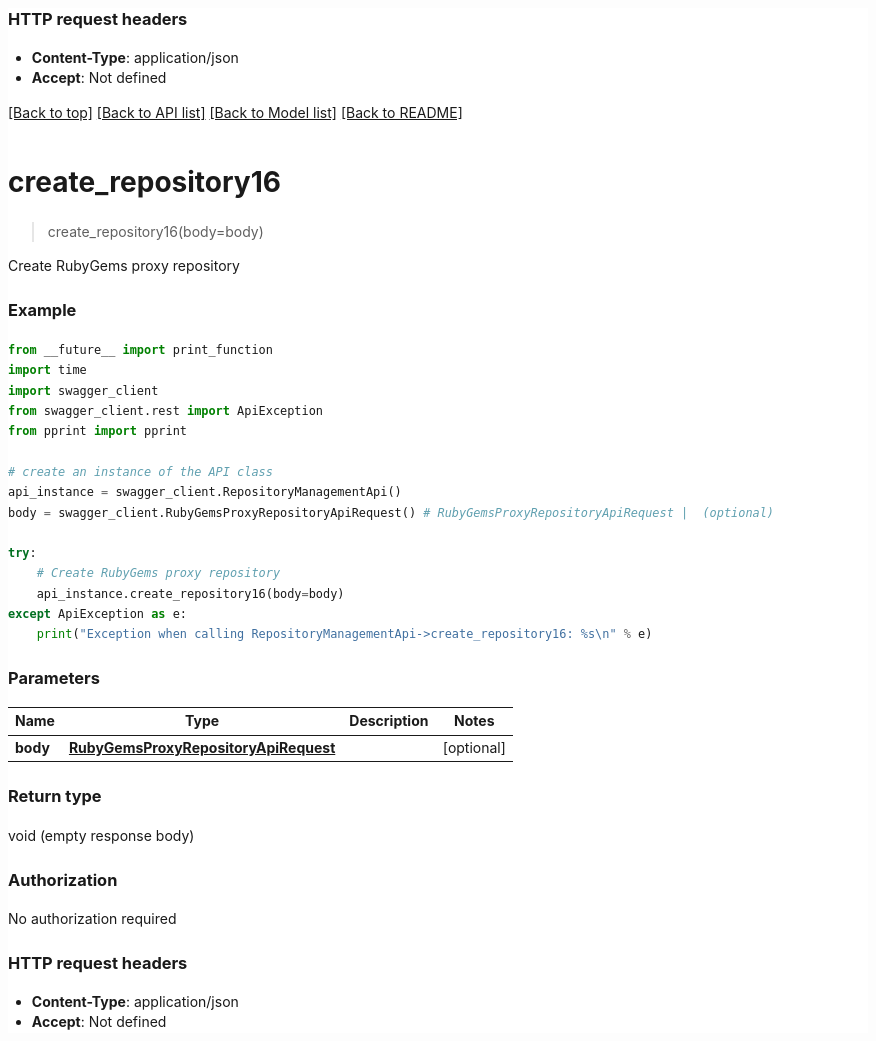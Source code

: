 ### HTTP request headers

- **Content-Type**: application/json
- **Accept**: Not defined

[[Back to top]](#) [[Back to API list]](../README.md#documentation-for-api-endpoints) [[Back to Model list]](../README.md#documentation-for-models) [[Back to README]](../README.md)

# **create_repository16**

> create_repository16(body=body)

Create RubyGems proxy repository

### Example

```python
from __future__ import print_function
import time
import swagger_client
from swagger_client.rest import ApiException
from pprint import pprint

# create an instance of the API class
api_instance = swagger_client.RepositoryManagementApi()
body = swagger_client.RubyGemsProxyRepositoryApiRequest() # RubyGemsProxyRepositoryApiRequest |  (optional)

try:
    # Create RubyGems proxy repository
    api_instance.create_repository16(body=body)
except ApiException as e:
    print("Exception when calling RepositoryManagementApi->create_repository16: %s\n" % e)
```

### Parameters

| Name     | Type                                                                          | Description | Notes      |
| -------- | ----------------------------------------------------------------------------- | ----------- | ---------- |
| **body** | [**RubyGemsProxyRepositoryApiRequest**](RubyGemsProxyRepositoryApiRequest.md) |             | [optional] |

### Return type

void (empty response body)

### Authorization

No authorization required

### HTTP request headers

- **Content-Type**: application/json
- **Accept**: Not defined
